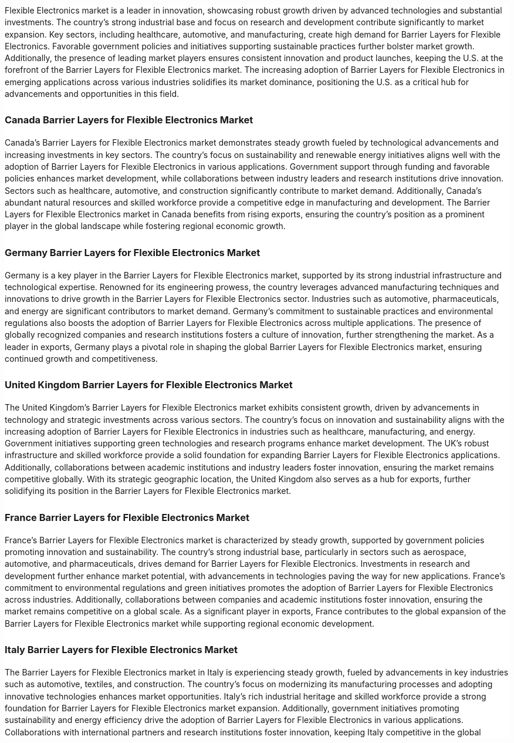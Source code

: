 Flexible Electronics market is a leader in innovation, showcasing robust growth driven by advanced technologies and substantial investments. The country&rsquo;s strong industrial base and focus on research and development contribute significantly to market expansion. Key sectors, including healthcare, automotive, and manufacturing, create high demand for Barrier Layers for Flexible Electronics. Favorable government policies and initiatives supporting sustainable practices further bolster market growth. Additionally, the presence of leading market players ensures consistent innovation and product launches, keeping the U.S. at the forefront of the Barrier Layers for Flexible Electronics market. The increasing adoption of Barrier Layers for Flexible Electronics in emerging applications across various industries solidifies its market dominance, positioning the U.S. as a critical hub for advancements and opportunities in this field.</p><h3>Canada Barrier Layers for Flexible Electronics Market</h3><p>Canada&rsquo;s Barrier Layers for Flexible Electronics market demonstrates steady growth fueled by technological advancements and increasing investments in key sectors. The country&rsquo;s focus on sustainability and renewable energy initiatives aligns well with the adoption of Barrier Layers for Flexible Electronics in various applications. Government support through funding and favorable policies enhances market development, while collaborations between industry leaders and research institutions drive innovation. Sectors such as healthcare, automotive, and construction significantly contribute to market demand. Additionally, Canada&rsquo;s abundant natural resources and skilled workforce provide a competitive edge in manufacturing and development. The Barrier Layers for Flexible Electronics market in Canada benefits from rising exports, ensuring the country&rsquo;s position as a prominent player in the global landscape while fostering regional economic growth.</p><h3>Germany Barrier Layers for Flexible Electronics Market</h3><p>Germany is a key player in the Barrier Layers for Flexible Electronics market, supported by its strong industrial infrastructure and technological expertise. Renowned for its engineering prowess, the country leverages advanced manufacturing techniques and innovations to drive growth in the Barrier Layers for Flexible Electronics sector. Industries such as automotive, pharmaceuticals, and energy are significant contributors to market demand. Germany&rsquo;s commitment to sustainable practices and environmental regulations also boosts the adoption of Barrier Layers for Flexible Electronics across multiple applications. The presence of globally recognized companies and research institutions fosters a culture of innovation, further strengthening the market. As a leader in exports, Germany plays a pivotal role in shaping the global Barrier Layers for Flexible Electronics market, ensuring continued growth and competitiveness.</p><h3>United Kingdom Barrier Layers for Flexible Electronics Market</h3><p>The United Kingdom&rsquo;s Barrier Layers for Flexible Electronics market exhibits consistent growth, driven by advancements in technology and strategic investments across various sectors. The country&rsquo;s focus on innovation and sustainability aligns with the increasing adoption of Barrier Layers for Flexible Electronics in industries such as healthcare, manufacturing, and energy. Government initiatives supporting green technologies and research programs enhance market development. The UK&rsquo;s robust infrastructure and skilled workforce provide a solid foundation for expanding Barrier Layers for Flexible Electronics applications. Additionally, collaborations between academic institutions and industry leaders foster innovation, ensuring the market remains competitive globally. With its strategic geographic location, the United Kingdom also serves as a hub for exports, further solidifying its position in the Barrier Layers for Flexible Electronics market.</p><h3>France Barrier Layers for Flexible Electronics Market</h3><p>France&rsquo;s Barrier Layers for Flexible Electronics market is characterized by steady growth, supported by government policies promoting innovation and sustainability. The country&rsquo;s strong industrial base, particularly in sectors such as aerospace, automotive, and pharmaceuticals, drives demand for Barrier Layers for Flexible Electronics. Investments in research and development further enhance market potential, with advancements in technologies paving the way for new applications. France&rsquo;s commitment to environmental regulations and green initiatives promotes the adoption of Barrier Layers for Flexible Electronics across industries. Additionally, collaborations between companies and academic institutions foster innovation, ensuring the market remains competitive on a global scale. As a significant player in exports, France contributes to the global expansion of the Barrier Layers for Flexible Electronics market while supporting regional economic development.</p><h3>Italy Barrier Layers for Flexible Electronics Market</h3><p>The Barrier Layers for Flexible Electronics market in Italy is experiencing steady growth, fueled by advancements in key industries such as automotive, textiles, and construction. The country&rsquo;s focus on modernizing its manufacturing processes and adopting innovative technologies enhances market opportunities. Italy&rsquo;s rich industrial heritage and skilled workforce provide a strong foundation for Barrier Layers for Flexible Electronics market expansion. Additionally, government initiatives promoting sustainability and energy efficiency drive the adoption of Barrier Layers for Flexible Electronics in various applications. Collaborations with international partners and research institutions foster innovation, keeping Italy competitive in the global